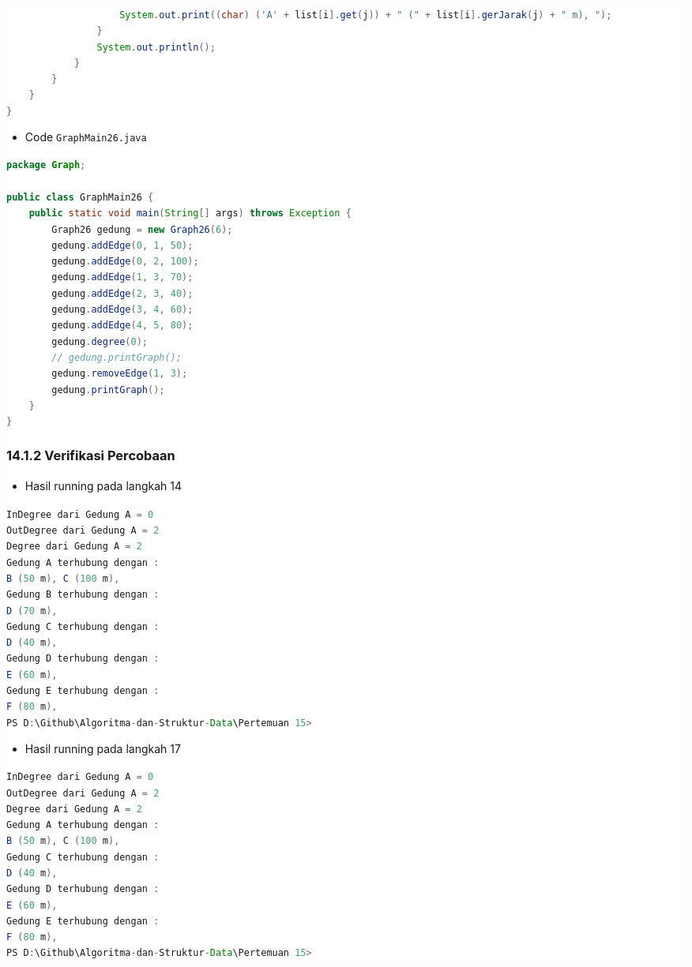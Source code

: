 ```java
                    System.out.print((char) ('A' + list[i].get(j)) + " (" + list[i].gerJarak(j) + " m), ");
                }
                System.out.println();
            }
        }
    }
}
```

- Code `GraphMain26.java`
```java
package Graph;

public class GraphMain26 {
    public static void main(String[] args) throws Exception {
        Graph26 gedung = new Graph26(6);
        gedung.addEdge(0, 1, 50);
        gedung.addEdge(0, 2, 100);
        gedung.addEdge(1, 3, 70);
        gedung.addEdge(2, 3, 40);
        gedung.addEdge(3, 4, 60);
        gedung.addEdge(4, 5, 80);
        gedung.degree(0);
        // gedung.printGraph();
        gedung.removeEdge(1, 3);
        gedung.printGraph();
    }
}
```

### **14.1.2 Verifikasi Percobaan**
- Hasil running pada langkah 14
```java
InDegree dari Gedung A = 0
OutDegree dari Gedung A = 2
Degree dari Gedung A = 2
Gedung A terhubung dengan :
B (50 m), C (100 m),
Gedung B terhubung dengan :
D (70 m),
Gedung C terhubung dengan :
D (40 m),
Gedung D terhubung dengan :
E (60 m),
Gedung E terhubung dengan :
F (80 m),
PS D:\Github\Algoritma-dan-Struktur-Data\Pertemuan 15> 
```

- Hasil running pada langkah 17
```java
InDegree dari Gedung A = 0
OutDegree dari Gedung A = 2
Degree dari Gedung A = 2
Gedung A terhubung dengan :
B (50 m), C (100 m),
Gedung C terhubung dengan :
D (40 m),
Gedung D terhubung dengan :
E (60 m),
Gedung E terhubung dengan :
F (80 m),
PS D:\Github\Algoritma-dan-Struktur-Data\Pertemuan 15> 
```